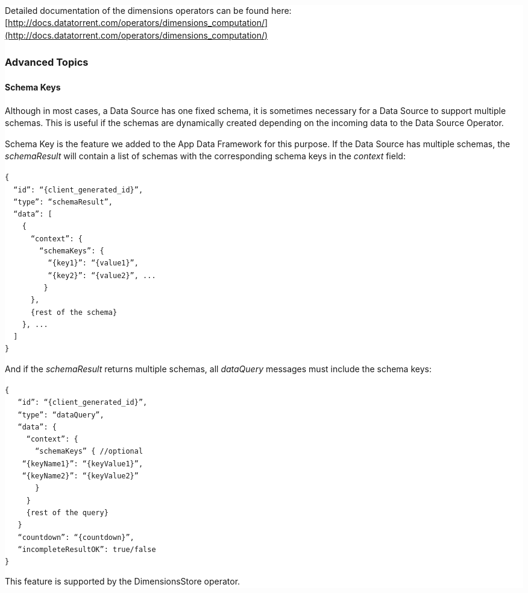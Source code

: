 
Detailed documentation of the dimensions operators can be found here: [http://docs.datatorrent.com/operators/dimensions_computation/](http://docs.datatorrent.com/operators/dimensions_computation/)

### Advanced Topics

#### Schema Keys

Although in most cases, a Data Source has one fixed schema, it is sometimes necessary for a Data Source to support multiple schemas. This is useful if the schemas are dynamically created depending on the incoming data to the Data Source Operator.

Schema Key is the feature we added to the App Data Framework for this purpose. If the Data Source has multiple schemas, the *schemaResult* will contain a list of schemas with the corresponding schema keys in the *context* field:
```
{
  “id”: “{client_generated_id}”,
  “type”: “schemaResult”,
  “data”: [ 
    {
      “context”: {
        “schemaKeys”: {
          “{key1}”: “{value1}”,
          “{key2}”: “{value2}”, ...
         }
      },
      {rest of the schema}
    }, ...
  ]
}
```
And if the *schemaResult* returns multiple schemas, all *dataQuery* messages must include the schema keys:
```
{
   “id”: “{client_generated_id}”,
   “type”: “dataQuery”, 
   “data”: {
     “context”: {
       “schemaKeys” { //optional
    “{keyName1}”: “{keyValue1}”,
    “{keyName2}”: “{keyValue2}” 
       }
     }
     {rest of the query}
   }
   “countdown”: “{countdown}”,
   “incompleteResultOK”: true/false
}
```
This feature is supported by the DimensionsStore operator.

